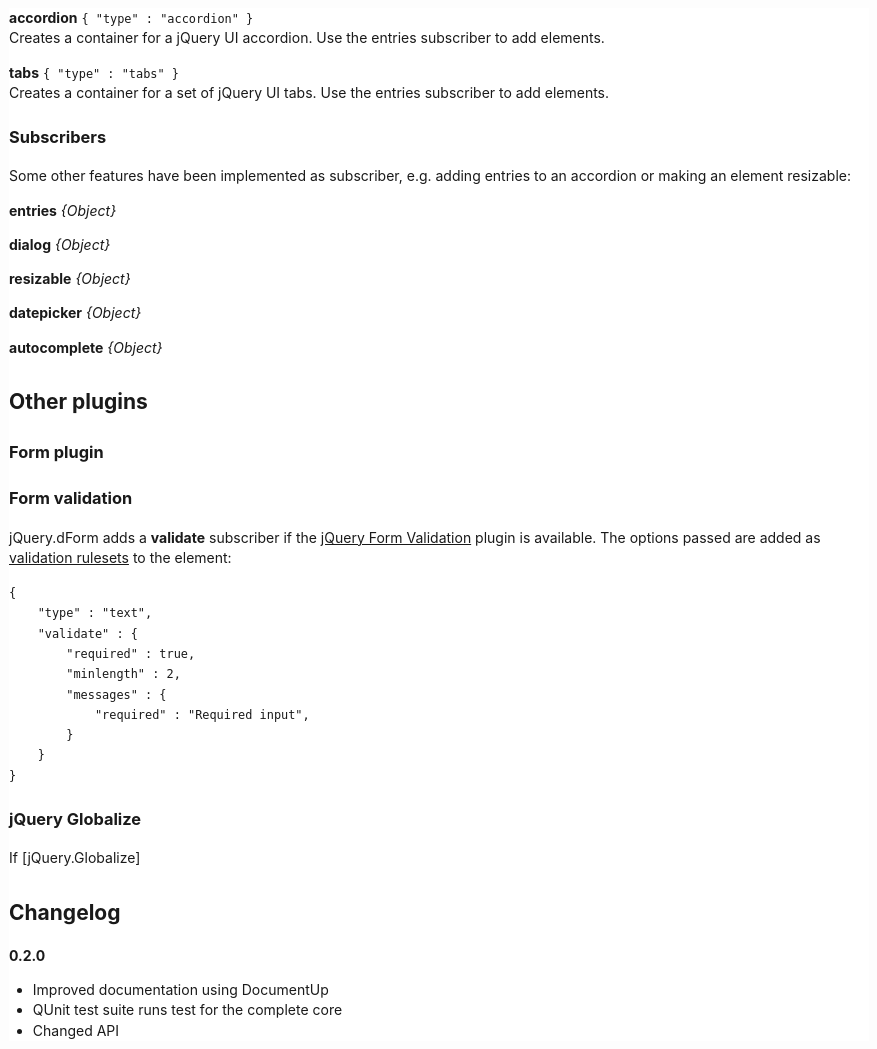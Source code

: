 **accordion** `{ "type" : "accordion" }`<br />
Creates a container for a jQuery UI accordion. Use the entries subscriber to add elements.

**tabs** `{ "type" : "tabs" }`<br />
Creates a container for a set of jQuery UI tabs. Use the entries subscriber to add elements.

### Subscribers

Some other features have been implemented as subscriber, e.g. adding entries to an accordion or making an element
resizable:

**entries** *{Object}*<br />

**dialog** *{Object}*<br />

**resizable** *{Object}*<br />

**datepicker** *{Object}*<br />

**autocomplete** *{Object}*<br />

## Other plugins

### Form plugin

### Form validation

jQuery.dForm adds a **validate** subscriber if the [jQuery Form Validation](http://bassistance.de/jquery-plugins/jquery-plugin-validation/)
plugin is available. The options passed are added as [validation rulesets](http://docs.jquery.com/Plugins/Validation/rules#.22add.22rules)
to the element:

	{
		"type" : "text",
		"validate" : {
			"required" : true,
			"minlength" : 2,
			"messages" : {
				"required" : "Required input",
			}
		}
	}

### jQuery Globalize

If [jQuery.Globalize]

## Changelog

__0.2.0__

* Improved documentation using DocumentUp
* QUnit test suite runs test for the complete core
* Changed API
